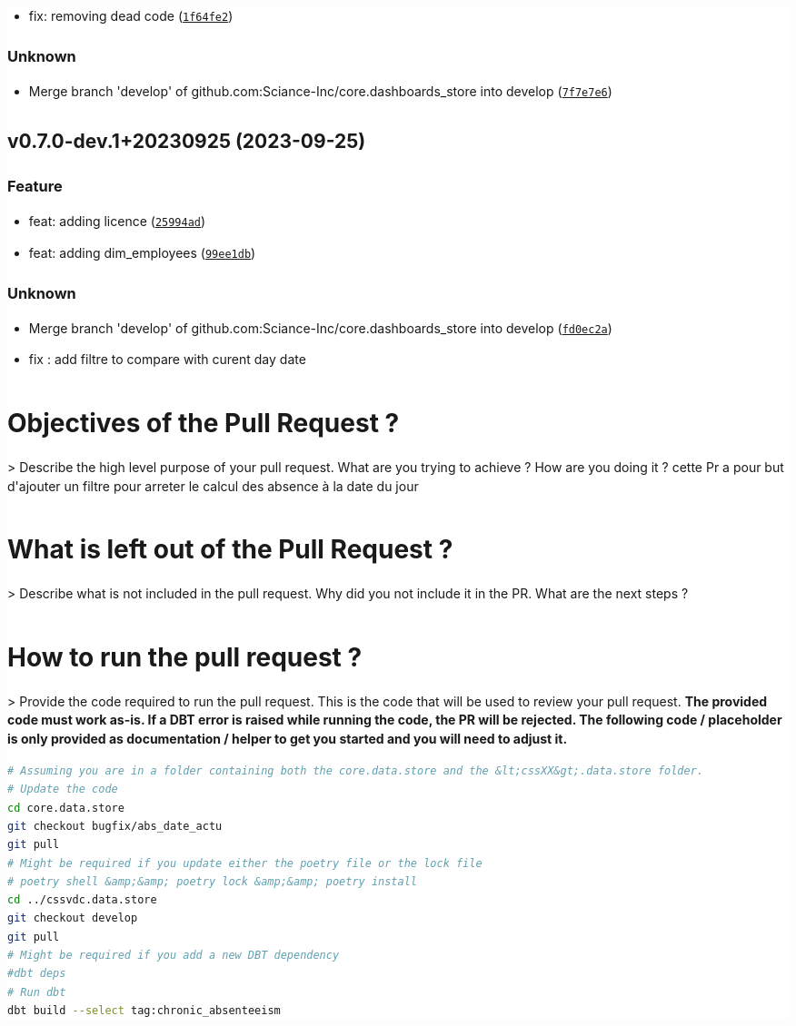 * fix: removing dead code ([`1f64fe2`](https://github.com/Sciance-Inc/core.dashboards_store/commit/1f64fe242dccb0152887c66a3da87710c4fddb12))

### Unknown

* Merge branch &#39;develop&#39; of github.com:Sciance-Inc/core.dashboards_store into develop ([`7f7e7e6`](https://github.com/Sciance-Inc/core.dashboards_store/commit/7f7e7e6ad8640279566252788909d4f602811666))


## v0.7.0-dev.1+20230925 (2023-09-25)

### Feature

* feat: adding licence ([`25994ad`](https://github.com/Sciance-Inc/core.dashboards_store/commit/25994ad9cf1c11b9291d5cba5cece37ede4caa1f))

* feat: adding dim_employees ([`99ee1db`](https://github.com/Sciance-Inc/core.dashboards_store/commit/99ee1dbdd030547a78233cc872e567a32935fc5b))

### Unknown

* Merge branch &#39;develop&#39; of github.com:Sciance-Inc/core.dashboards_store into develop ([`fd0ec2a`](https://github.com/Sciance-Inc/core.dashboards_store/commit/fd0ec2af247545e14e6ea200cd5928848be8e16e))

* fix : add filtre to compare with curent day date

# Objectives of the Pull Request ?
&gt; Describe the high level purpose of your pull request. What are you trying to achieve ? How are you doing it ?
cette Pr a pour but d&#39;ajouter un filtre pour arreter le calcul des absence à la date du jour
# What is left out of the Pull Request ?
&gt; Describe what is not included in the pull request. Why did you not include it in the PR. What are the next steps ?

# How to run the pull request ?
&gt; Provide the code required to run the pull request. This is the code that will be used to review your pull request. **The provided code must work as-is. If a DBT error is raised while running the code, the PR will be rejected. The following code / placeholder is only provided as documentation / helper to get you started and you will need to adjust it.**

```bash
# Assuming you are in a folder containing both the core.data.store and the &lt;cssXX&gt;.data.store folder.
# Update the code
cd core.data.store
git checkout bugfix/abs_date_actu
git pull
# Might be required if you update either the poetry file or the lock file
# poetry shell &amp;&amp; poetry lock &amp;&amp; poetry install
cd ../cssvdc.data.store
git checkout develop
git pull
# Might be required if you add a new DBT dependency
#dbt deps
# Run dbt
dbt build --select tag:chronic_absenteeism
```
